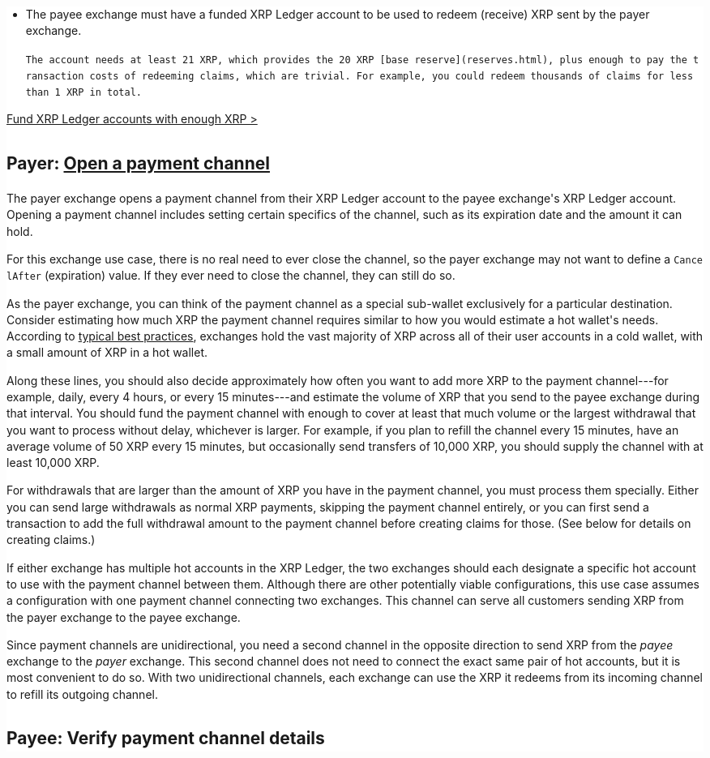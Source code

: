 - The payee exchange must have a funded XRP Ledger account to be used to redeem (receive) XRP sent by the payer exchange.

      The account needs at least 21 XRP, which provides the 20 XRP [base reserve](reserves.html), plus enough to pay the transaction costs of redeeming claims, which are trivial. For example, you could redeem thousands of claims for less than 1 XRP in total.

[Fund XRP Ledger accounts with enough XRP >](accounts.html)


## Payer: [Open a payment channel](use-payment-channels.html#1-the-payer-creates-a-payment-channel-to-a-particular-recipient)

The payer exchange opens a payment channel from their XRP Ledger account to the payee exchange's XRP Ledger account. Opening a payment channel includes setting certain specifics of the channel, such as its expiration date and the amount it can hold.

For this exchange use case, there is no real need to ever close the channel, so the payer exchange may not want to define a `CancelAfter` (expiration) value. If they ever need to close the channel, they can still do so.

As the payer exchange, you can think of the payment channel as a special sub-wallet exclusively for a particular destination. Consider estimating how much XRP the payment channel requires similar to how you would estimate a hot wallet's needs. According to [typical best practices](issuing-and-operational-addresses.html), exchanges hold the vast majority of XRP across all of their user accounts in a cold wallet, with a small amount of XRP in a hot wallet.

Along these lines, you should also decide approximately how often you want to add more XRP to the payment channel---for example, daily, every 4 hours, or every 15 minutes---and estimate the volume of XRP that you send to the payee exchange during that interval. You should fund the payment channel with enough to cover at least that much volume or the largest withdrawal that you want to process without delay, whichever is larger. For example, if you plan to refill the channel every 15 minutes, have an average volume of 50 XRP every 15 minutes, but occasionally send transfers of 10,000 XRP, you should supply the channel with at least 10,000 XRP.

For withdrawals that are larger than the amount of XRP you have in the payment channel, you must process them specially. Either you can send large withdrawals as normal XRP payments, skipping the payment channel entirely, or you can first send a transaction to add the full withdrawal amount to the payment channel before creating claims for those. (See below for details on creating claims.)

If either exchange has multiple hot accounts in the XRP Ledger, the two exchanges should each designate a specific hot account to use with the payment channel between them. Although there are other potentially viable configurations, this use case assumes a configuration with one payment channel connecting two exchanges. This channel can serve all customers sending XRP from the payer exchange to the payee exchange.

Since payment channels are unidirectional, you need a second channel in the opposite direction to send XRP from the _payee_ exchange to the _payer_ exchange. This second channel does not need to connect the exact same pair of hot accounts, but it is most convenient to do so. With two unidirectional channels, each exchange can use the XRP it redeems from its incoming channel to refill its outgoing channel.




## Payee: Verify payment channel details
